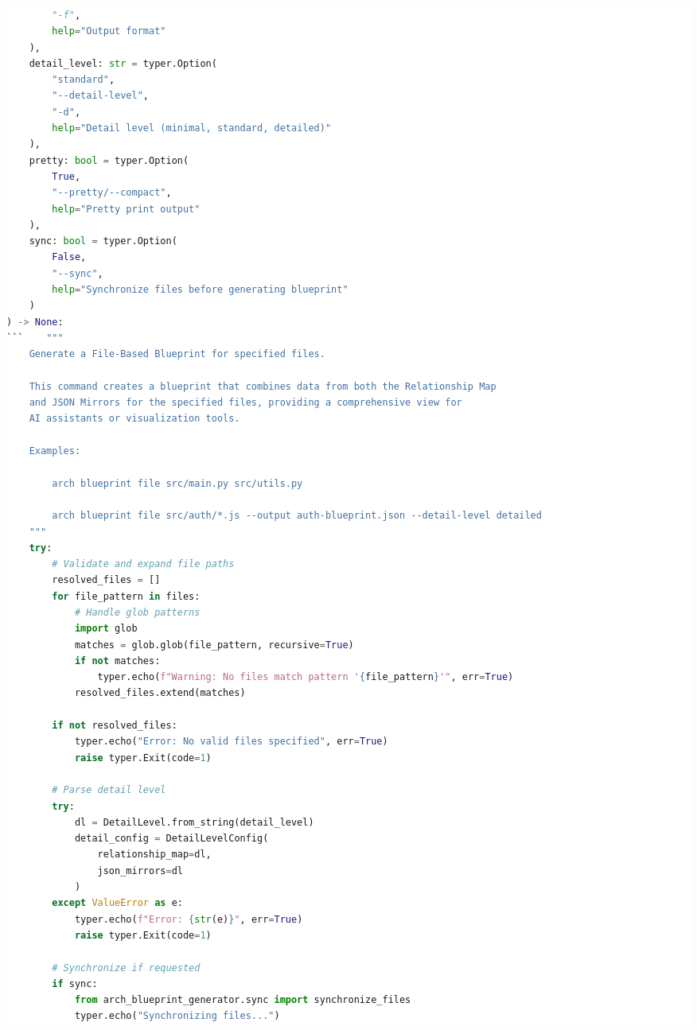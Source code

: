 ```python
        "-f", 
        help="Output format"
    ),
    detail_level: str = typer.Option(
        "standard", 
        "--detail-level", 
        "-d", 
        help="Detail level (minimal, standard, detailed)"
    ),
    pretty: bool = typer.Option(
        True, 
        "--pretty/--compact", 
        help="Pretty print output"
    ),
    sync: bool = typer.Option(
        False, 
        "--sync", 
        help="Synchronize files before generating blueprint"
    )
) -> None:
```    """
    Generate a File-Based Blueprint for specified files.
    
    This command creates a blueprint that combines data from both the Relationship Map
    and JSON Mirrors for the specified files, providing a comprehensive view for
    AI assistants or visualization tools.
    
    Examples:
    
        arch blueprint file src/main.py src/utils.py
        
        arch blueprint file src/auth/*.js --output auth-blueprint.json --detail-level detailed
    """
    try:
        # Validate and expand file paths
        resolved_files = []
        for file_pattern in files:
            # Handle glob patterns
            import glob
            matches = glob.glob(file_pattern, recursive=True)
            if not matches:
                typer.echo(f"Warning: No files match pattern '{file_pattern}'", err=True)
            resolved_files.extend(matches)
        
        if not resolved_files:
            typer.echo("Error: No valid files specified", err=True)
            raise typer.Exit(code=1)
        
        # Parse detail level
        try:
            dl = DetailLevel.from_string(detail_level)
            detail_config = DetailLevelConfig(
                relationship_map=dl,
                json_mirrors=dl
            )
        except ValueError as e:
            typer.echo(f"Error: {str(e)}", err=True)
            raise typer.Exit(code=1)
        
        # Synchronize if requested
        if sync:
            from arch_blueprint_generator.sync import synchronize_files
            typer.echo("Synchronizing files...")
```